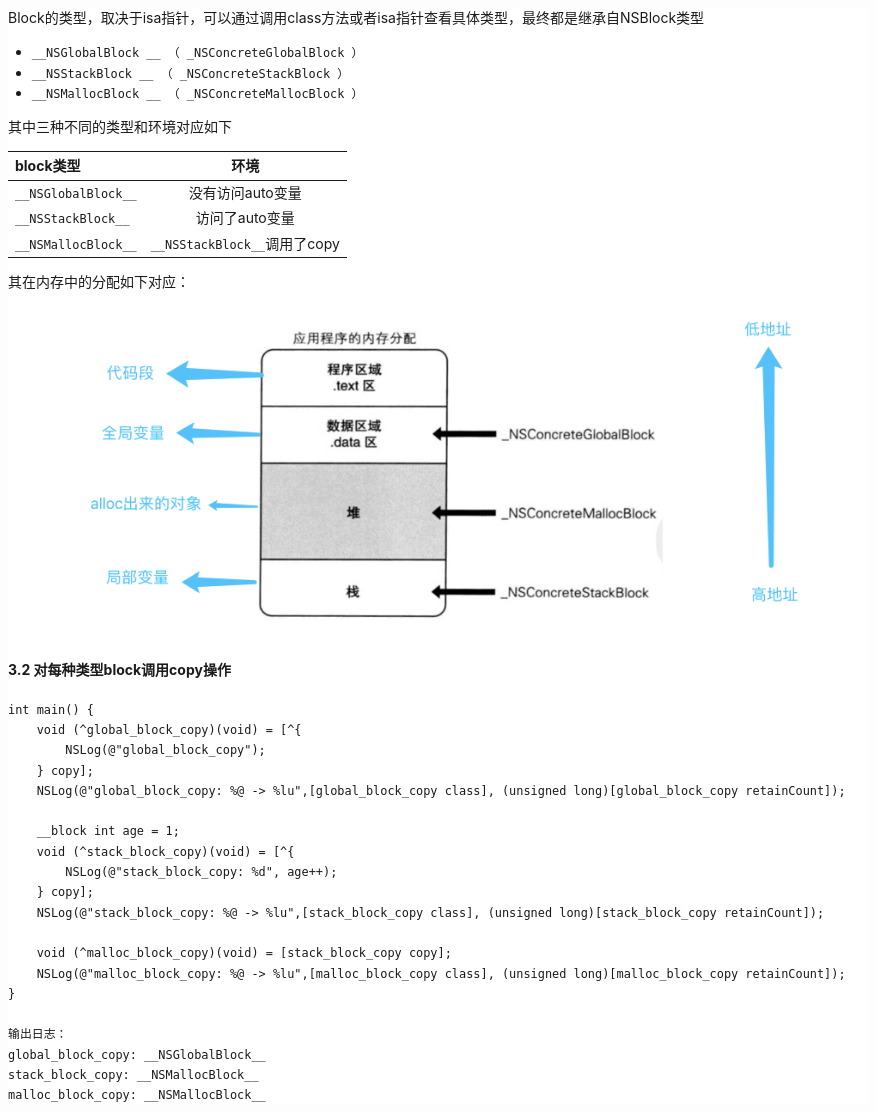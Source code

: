 Block的类型，取决于isa指针，可以通过调用class方法或者isa指针查看具体类型，最终都是继承自NSBlock类型

- `__NSGlobalBlock __ （ _NSConcreteGlobalBlock ）`
- `__NSStackBlock __ （ _NSConcreteStackBlock ）`
- `__NSMallocBlock __ （ _NSConcreteMallocBlock ）`

其中三种不同的类型和环境对应如下

| block类型           |             环境             |
| :------------------ | :--------------------------: |
| `__NSGlobalBlock__` |       没有访问auto变量       |
| `__NSStackBlock__`  |        访问了auto变量        |
| `__NSMallocBlock__` | `__NSStackBlock__`调用了copy |

其在内存中的分配如下对应：

![block-memory](https://raw.githubusercontent.com/limeng99/limeng99.github.io/master/assets/img/screenshots/block-memory.png)

#### 3.2 对每种类型block调用copy操作

```
int main() {
    void (^global_block_copy)(void) = [^{
        NSLog(@"global_block_copy");
    } copy];
    NSLog(@"global_block_copy: %@ -> %lu",[global_block_copy class], (unsigned long)[global_block_copy retainCount]);
    
    __block int age = 1;
    void (^stack_block_copy)(void) = [^{
        NSLog(@"stack_block_copy: %d", age++);
    } copy];
    NSLog(@"stack_block_copy: %@ -> %lu",[stack_block_copy class], (unsigned long)[stack_block_copy retainCount]);

    void (^malloc_block_copy)(void) = [stack_block_copy copy];
    NSLog(@"malloc_block_copy: %@ -> %lu",[malloc_block_copy class], (unsigned long)[malloc_block_copy retainCount]);
}

输出日志：
global_block_copy: __NSGlobalBlock__
stack_block_copy: __NSMallocBlock__
malloc_block_copy: __NSMallocBlock__
```
